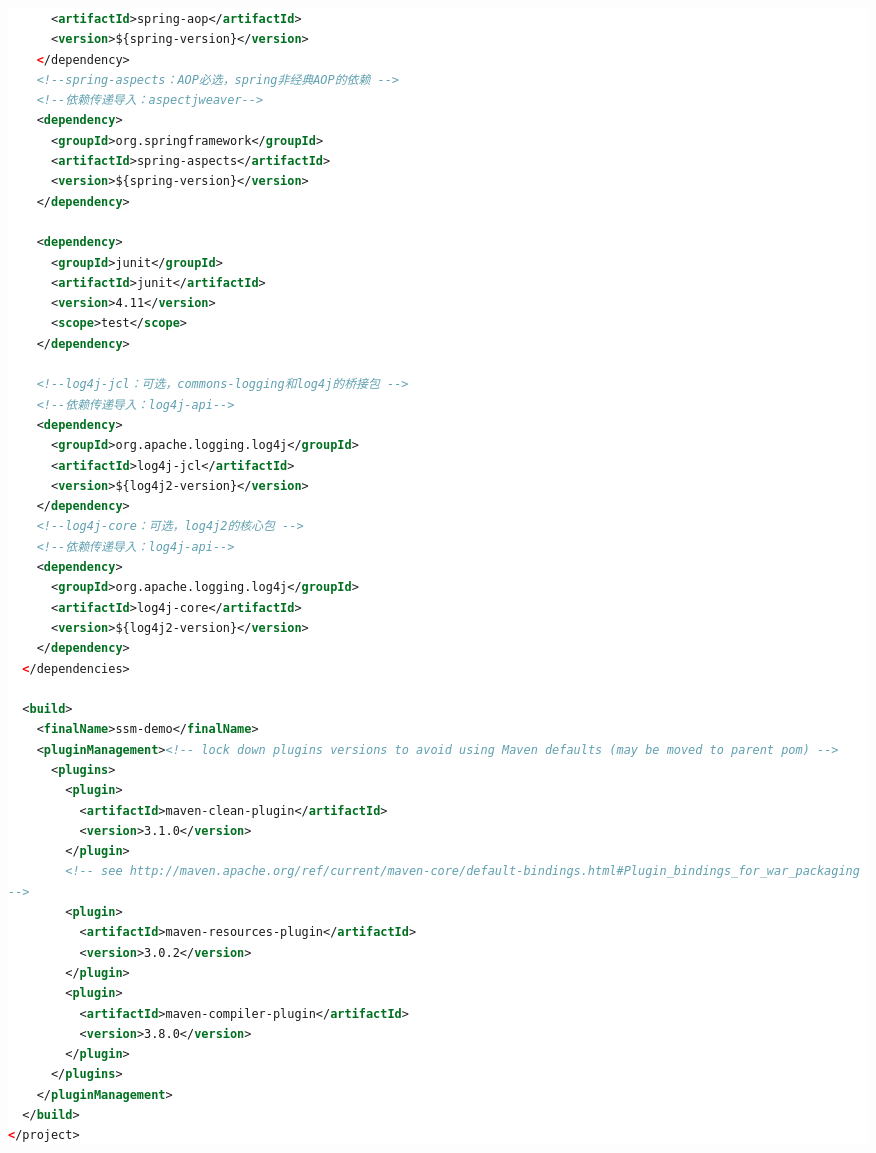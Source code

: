 ```xml
      <artifactId>spring-aop</artifactId>
      <version>${spring-version}</version>
    </dependency>
    <!--spring-aspects：AOP必选，spring非经典AOP的依赖 -->
    <!--依赖传递导入：aspectjweaver-->
    <dependency>
      <groupId>org.springframework</groupId>
      <artifactId>spring-aspects</artifactId>
      <version>${spring-version}</version>
    </dependency>

    <dependency>
      <groupId>junit</groupId>
      <artifactId>junit</artifactId>
      <version>4.11</version>
      <scope>test</scope>
    </dependency>

    <!--log4j-jcl：可选，commons-logging和log4j的桥接包 -->
    <!--依赖传递导入：log4j-api-->
    <dependency>
      <groupId>org.apache.logging.log4j</groupId>
      <artifactId>log4j-jcl</artifactId>
      <version>${log4j2-version}</version>
    </dependency>
    <!--log4j-core：可选，log4j2的核心包 -->
    <!--依赖传递导入：log4j-api-->
    <dependency>
      <groupId>org.apache.logging.log4j</groupId>
      <artifactId>log4j-core</artifactId>
      <version>${log4j2-version}</version>
    </dependency>
  </dependencies>

  <build>
    <finalName>ssm-demo</finalName>
    <pluginManagement><!-- lock down plugins versions to avoid using Maven defaults (may be moved to parent pom) -->
      <plugins>
        <plugin>
          <artifactId>maven-clean-plugin</artifactId>
          <version>3.1.0</version>
        </plugin>
        <!-- see http://maven.apache.org/ref/current/maven-core/default-bindings.html#Plugin_bindings_for_war_packaging -->
        <plugin>
          <artifactId>maven-resources-plugin</artifactId>
          <version>3.0.2</version>
        </plugin>
        <plugin>
          <artifactId>maven-compiler-plugin</artifactId>
          <version>3.8.0</version>
        </plugin>
      </plugins>
    </pluginManagement>
  </build>
</project>

```
